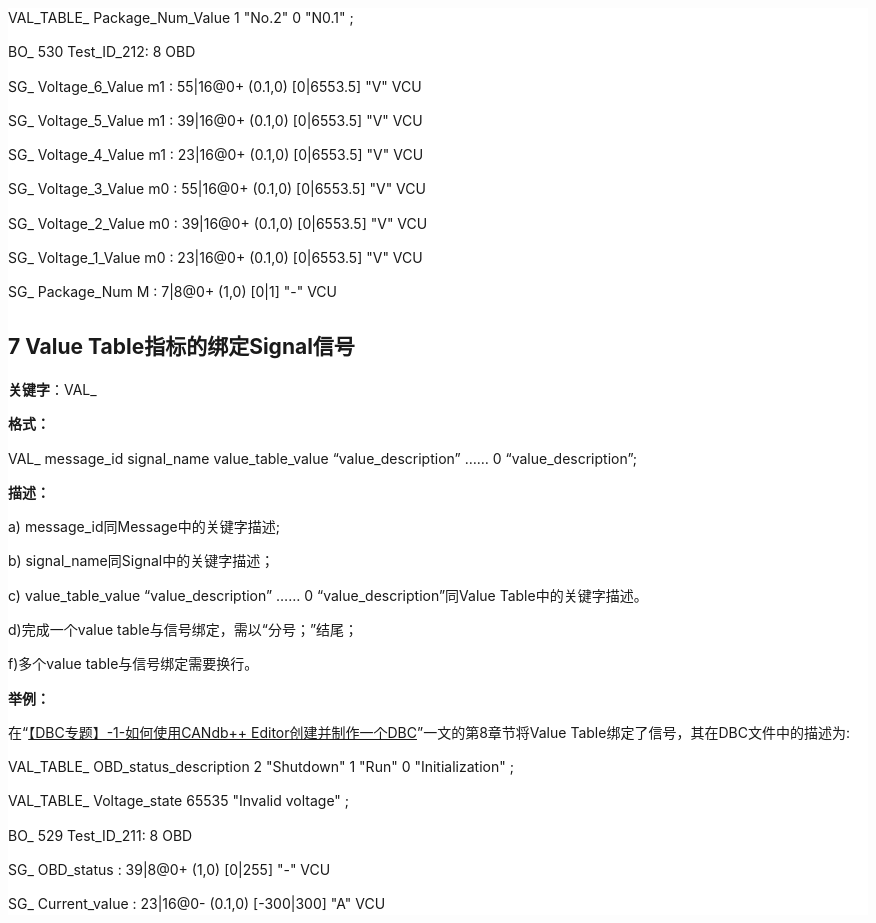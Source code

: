 VAL_TABLE_ Package_Num_Value 1 "No.2" 0 "N0.1" ;

 

BO_ 530 Test_ID_212: 8 OBD

 SG_ Voltage_6_Value m1 : 55|16@0+ (0.1,0) [0|6553.5] "V" VCU

 SG_ Voltage_5_Value m1 : 39|16@0+ (0.1,0) [0|6553.5] "V" VCU

 SG_ Voltage_4_Value m1 : 23|16@0+ (0.1,0) [0|6553.5] "V" VCU

 SG_ Voltage_3_Value m0 : 55|16@0+ (0.1,0) [0|6553.5] "V" VCU

 SG_ Voltage_2_Value m0 : 39|16@0+ (0.1,0) [0|6553.5] "V" VCU

 SG_ Voltage_1_Value m0 : 23|16@0+ (0.1,0) [0|6553.5] "V" VCU

 SG_ Package_Num M : 7|8@0+ (1,0) [0|1] "-" VCU

 

## 7 Value Table指标的绑定Signal信号

 

**关键字**：VAL_

 

**格式：**

VAL_ message_id signal_name  value_table_value “value_description” …… 0 “value_description”;

 

**描述：**

a) message_id同Message中的关键字描述;

b) signal_name同Signal中的关键字描述；

c) value_table_value “value_description” …… 0 “value_description”同Value Table中的关键字描述。

d)完成一个value table与信号绑定，需以“分号；”结尾；

f)多个value table与信号绑定需要换行。

 

**举例：**

在“[【DBC专题】-1-如何使用CANdb++ Editor创建并制作一个DBC](https://blog.csdn.net/qfmzhu/article/details/111403266)”一文的第8章节将Value Table绑定了信号，其在DBC文件中的描述为:

 

VAL_TABLE_ OBD_status_description 2 "Shutdown" 1 "Run" 0 "Initialization" ;

VAL_TABLE_ Voltage_state 65535 "Invalid voltage" ;

 

BO_ 529 Test_ID_211: 8 OBD

 SG_ OBD_status : 39|8@0+ (1,0) [0|255] "-" VCU

 SG_ Current_value : 23|16@0- (0.1,0) [-300|300] "A" VCU

